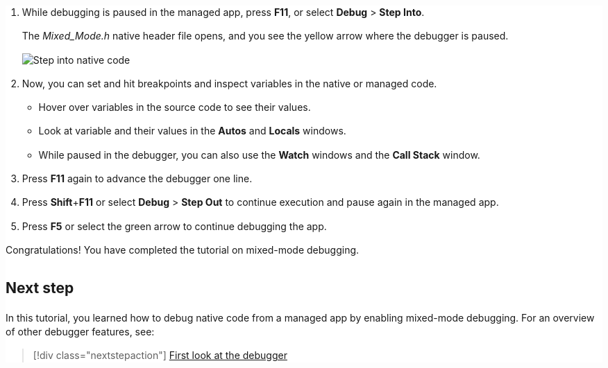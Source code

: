1. While debugging is paused in the managed app, press **F11**, or select **Debug** > **Step Into**.

   The *Mixed_Mode.h* native header file opens, and you see the yellow arrow where the debugger is paused.

   ![Step into native code](../debugger/media/mixed-mode-step-into-native-code.png)

1. Now, you can set and hit breakpoints and inspect variables in the native or managed code.

   - Hover over variables in the source code to see their values.

   - Look at variable and their values in the **Autos** and **Locals** windows.

   - While paused in the debugger, you can also use the **Watch** windows and the **Call Stack** window.

1. Press **F11** again to advance the debugger one line.

1. Press **Shift**+**F11** or select **Debug** > **Step Out** to continue execution and pause again in the managed app.

1. Press **F5** or select the green arrow to continue debugging the app.

Congratulations! You have completed the tutorial on mixed-mode debugging.

## Next step

In this tutorial, you learned how to debug native code from a managed app by enabling mixed-mode debugging. For an overview of other debugger features, see:

> [!div class="nextstepaction"]
> [First look at the debugger](../debugger/debugger-feature-tour.md)
